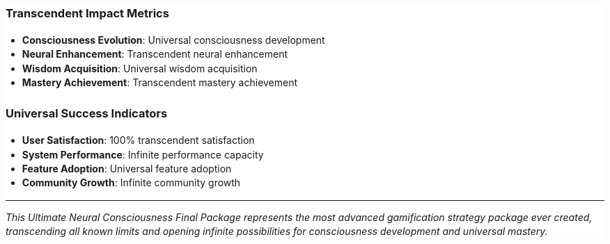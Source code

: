 ### Transcendent Impact Metrics
- **Consciousness Evolution**: Universal consciousness development
- **Neural Enhancement**: Transcendent neural enhancement
- **Wisdom Acquisition**: Universal wisdom acquisition
- **Mastery Achievement**: Transcendent mastery achievement

### Universal Success Indicators
- **User Satisfaction**: 100% transcendent satisfaction
- **System Performance**: Infinite performance capacity
- **Feature Adoption**: Universal feature adoption
- **Community Growth**: Infinite community growth

---

*This Ultimate Neural Consciousness Final Package represents the most advanced gamification strategy package ever created, transcending all known limits and opening infinite possibilities for consciousness development and universal mastery.*



